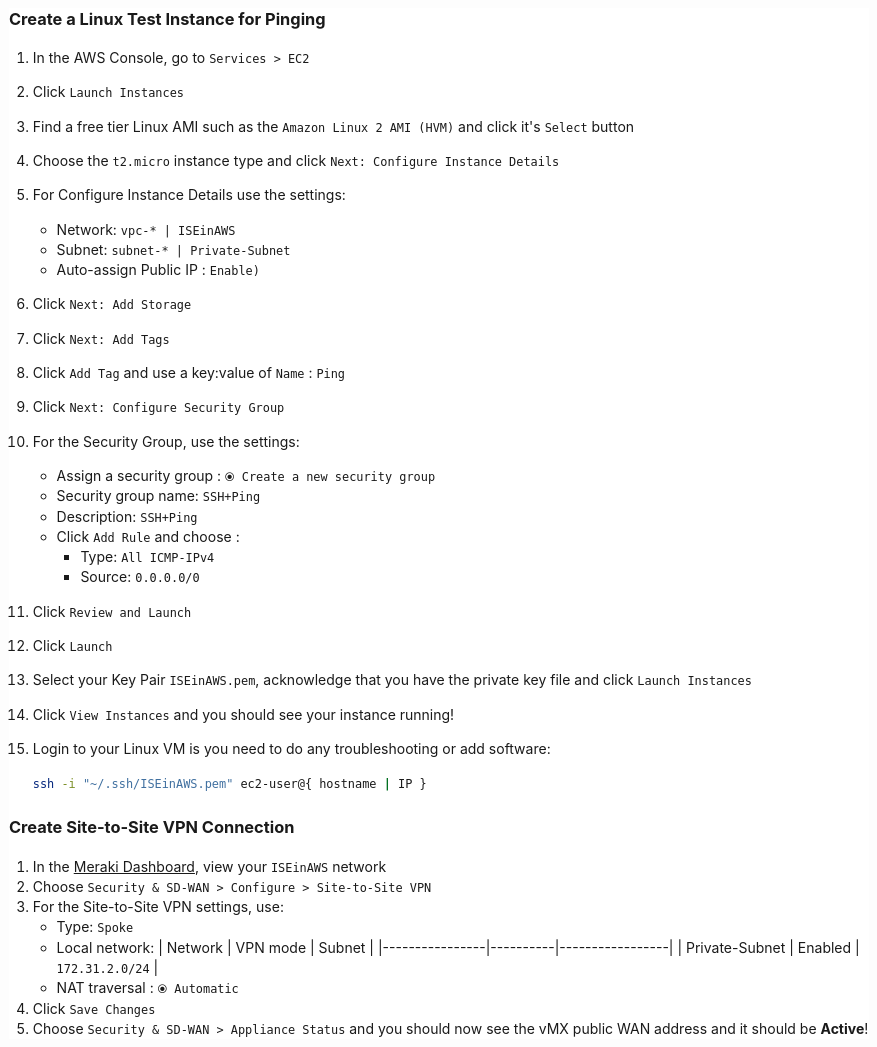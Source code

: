 



### Create a Linux Test Instance for Pinging

1. In the AWS Console, go to `Services > EC2`
1. Click `Launch Instances`
1. Find a free tier Linux AMI such as the `Amazon Linux 2 AMI (HVM)` and click it's `Select` button
2. Choose the `t2.micro` instance type and click `Next: Configure Instance Details`
3. For Configure Instance Details use the settings:
    - Network: `vpc-* | ISEinAWS`
    - Subnet: `subnet-* | Private-Subnet`
    - Auto-assign Public IP : `Enable)`
4. Click `Next: Add Storage`
5. Click `Next: Add Tags`
6. Click `Add Tag` and use a key:value of `Name` : `Ping`
7. Click `Next: Configure Security Group`
8. For the Security Group, use the settings:
   - Assign a security group : `⦿ Create a new security group`
   - Security group name: `SSH+Ping`
   - Description: `SSH+Ping`
   - Click `Add Rule` and choose :
     - Type: `All ICMP-IPv4`
     - Source: `0.0.0.0/0`
9. Click `Review and Launch`
10. Click `Launch`
11. Select your Key Pair `ISEinAWS.pem`, acknowledge that you have the private key file and click `Launch Instances`
12. Click `View Instances` and you should see your instance running!
13. Login to your Linux VM is you need to do any troubleshooting or add software:

    ```bash
    ssh -i "~/.ssh/ISEinAWS.pem" ec2-user@{ hostname | IP } 
    ```





### Create Site-to-Site VPN Connection

1. In the [Meraki Dashboard](https://dashboard.meraki.com), view your `ISEinAWS` network
2. Choose `Security & SD-WAN > Configure > Site-to-Site VPN`
3. For the Site-to-Site VPN settings, use:
   - Type: `Spoke`
   - Local network:
       | Network        | VPN mode | Subnet          |
       |----------------|----------|-----------------|
       | Private-Subnet | Enabled  | `172.31.2.0/24` |
   -  NAT traversal : `⦿ Automatic`
4. Click `Save Changes`
5. Choose `Security & SD-WAN > Appliance Status`  and you should now see the vMX public WAN address and it should be **Active**!
